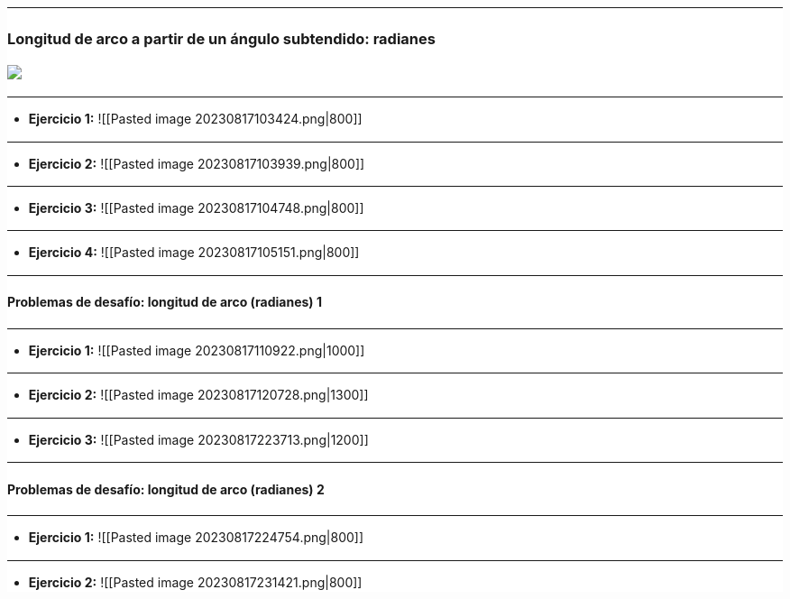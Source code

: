 ___
### Longitud de arco a partir de un ángulo subtendido: radianes
![](https://www.youtube.com/watch?v=0yMgpFdoNSI&t=118s)

___
- **Ejercicio 1:**
![[Pasted image 20230817103424.png|800]]

___
- **Ejercicio 2:**
![[Pasted image 20230817103939.png|800]]



___
- **Ejercicio 3:**
![[Pasted image 20230817104748.png|800]]


___
- **Ejercicio 4:**
![[Pasted image 20230817105151.png|800]]
___
#### Problemas de desafío: longitud de arco (radianes) 1


___
- **Ejercicio 1:**
![[Pasted image 20230817110922.png|1000]]

___
- **Ejercicio 2:**
![[Pasted image 20230817120728.png|1300]]



___
- **Ejercicio 3:**
![[Pasted image 20230817223713.png|1200]]

___
#### Problemas de desafío: longitud de arco (radianes) 2


___
- **Ejercicio 1:**
![[Pasted image 20230817224754.png|800]]

___
- **Ejercicio 2:**
![[Pasted image 20230817231421.png|800]]
